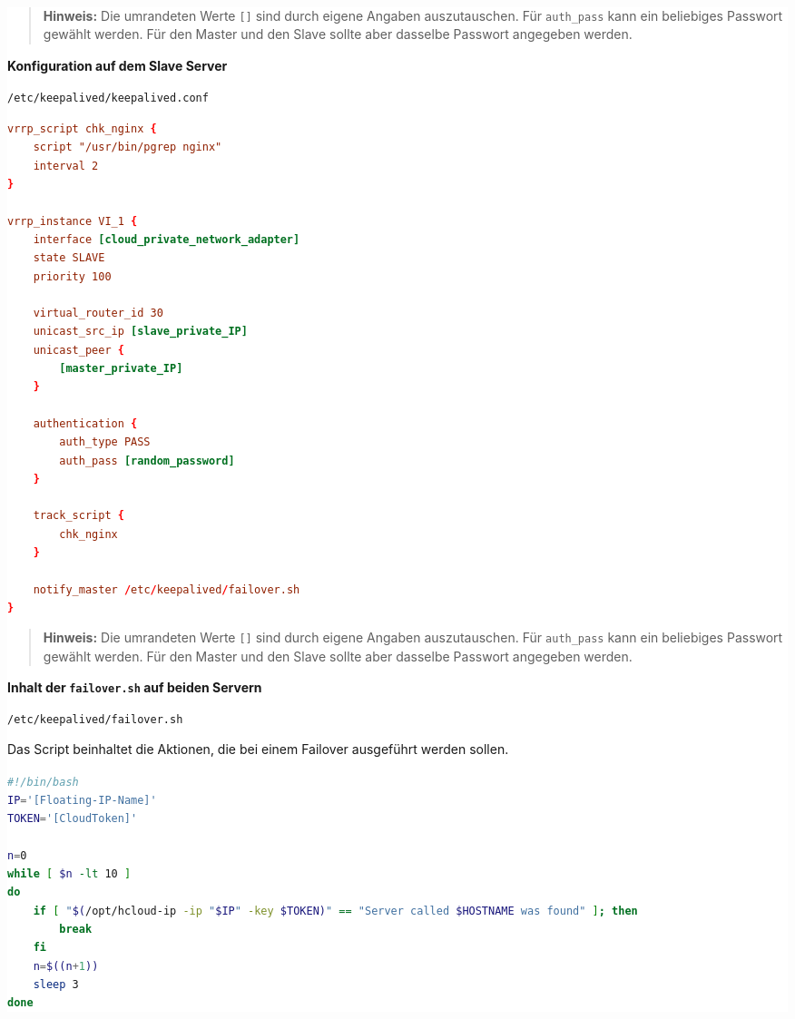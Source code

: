 > **Hinweis:** Die umrandeten Werte `[]` sind durch eigene Angaben auszutauschen. Für `auth_pass` kann ein beliebiges Passwort gewählt werden. Für den Master und den Slave sollte aber dasselbe Passwort angegeben werden.

**Konfiguration auf dem Slave Server**

`/etc/keepalived/keepalived.conf`

```conf
vrrp_script chk_nginx {
    script "/usr/bin/pgrep nginx"
    interval 2
}

vrrp_instance VI_1 {
    interface [cloud_private_network_adapter]
    state SLAVE
    priority 100

    virtual_router_id 30
    unicast_src_ip [slave_private_IP]
    unicast_peer {
        [master_private_IP]
    }

    authentication {
        auth_type PASS
        auth_pass [random_password]
    }

    track_script {
        chk_nginx
    }

    notify_master /etc/keepalived/failover.sh
}
```

> **Hinweis:** Die umrandeten Werte `[]` sind durch eigene Angaben auszutauschen. Für `auth_pass` kann ein beliebiges Passwort gewählt werden. Für den Master und den Slave sollte aber dasselbe Passwort angegeben werden.

**Inhalt der `failover.sh` auf beiden Servern**

`/etc/keepalived/failover.sh`

Das Script beinhaltet die Aktionen, die bei einem Failover ausgeführt werden sollen.

```sh
#!/bin/bash
IP='[Floating-IP-Name]'
TOKEN='[CloudToken]'

n=0
while [ $n -lt 10 ]
do
    if [ "$(/opt/hcloud-ip -ip "$IP" -key $TOKEN)" == "Server called $HOSTNAME was found" ]; then
        break
    fi
    n=$((n+1))
    sleep 3
done
```
